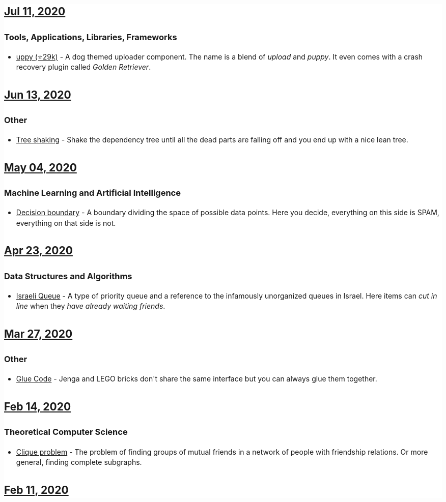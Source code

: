 ## [Jul 11, 2020](/content/2020/07/11/README.md)

### Tools, Applications, Libraries, Frameworks

*   [uppy (⭐29k)](https://github.com/transloadit/uppy) - A dog themed uploader component. The name is a blend of *upload* and *puppy*. It even comes with a crash recovery plugin called *Golden Retriever*.

## [Jun 13, 2020](/content/2020/06/13/README.md)

### Other

*   [Tree shaking](https://en.wikipedia.org/wiki/Tree_shaking) - Shake the dependency tree until all the dead parts are falling off and you end up with a nice lean tree.

## [May 04, 2020](/content/2020/05/04/README.md)

### Machine Learning and Artificial Intelligence

*   [Decision boundary](https://en.wikipedia.org/wiki/Decision_boundary) - A boundary dividing the space of possible data points. Here you decide, everything on this side is SPAM, everything on that side is not.

## [Apr 23, 2020](/content/2020/04/23/README.md)

### Data Structures and Algorithms

*   [Israeli Queue](https://rapidapi.com/blog/israeli-queues-exploring-a-bizarre-data-structure/) - A type of priority queue and a reference to the infamously unorganized queues in Israel. Here items can *cut in line* when they *have already waiting friends*.

## [Mar 27, 2020](/content/2020/03/27/README.md)

### Other

*   [Glue Code](https://en.wikipedia.org/wiki/Glue_code) - Jenga and LEGO bricks don't share the same interface but you can always glue them together.

## [Feb 14, 2020](/content/2020/02/14/README.md)

### Theoretical Computer Science

*   [Clique problem](https://en.wikipedia.org/wiki/Clique_problem) - The problem of finding groups of mutual friends in a network of people with friendship relations. Or more general, finding complete subgraphs.

## [Feb 11, 2020](/content/2020/02/11/README.md)
